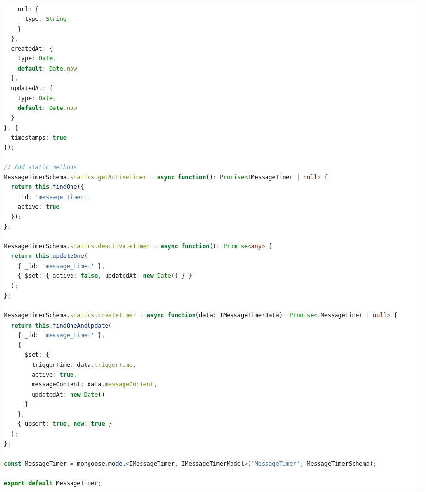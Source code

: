 ```typescript
    url: { 
      type: String 
    }
  },
  createdAt: { 
    type: Date, 
    default: Date.now 
  },
  updatedAt: { 
    type: Date, 
    default: Date.now 
  }
}, { 
  timestamps: true 
});

// Add static methods
MessageTimerSchema.statics.getActiveTimer = async function(): Promise<IMessageTimer | null> {
  return this.findOne({ 
    _id: 'message_timer', 
    active: true 
  });
};

MessageTimerSchema.statics.deactivateTimer = async function(): Promise<any> {
  return this.updateOne(
    { _id: 'message_timer' },
    { $set: { active: false, updatedAt: new Date() } }
  );
};

MessageTimerSchema.statics.createTimer = async function(data: IMessageTimerData): Promise<IMessageTimer | null> {
  return this.findOneAndUpdate(
    { _id: 'message_timer' },
    { 
      $set: {
        triggerTime: data.triggerTime,
        active: true,
        messageContent: data.messageContent,
        updatedAt: new Date()
      }
    },
    { upsert: true, new: true }
  );
};

const MessageTimer = mongoose.model<IMessageTimer, IMessageTimerModel>('MessageTimer', MessageTimerSchema);

export default MessageTimer;
```
